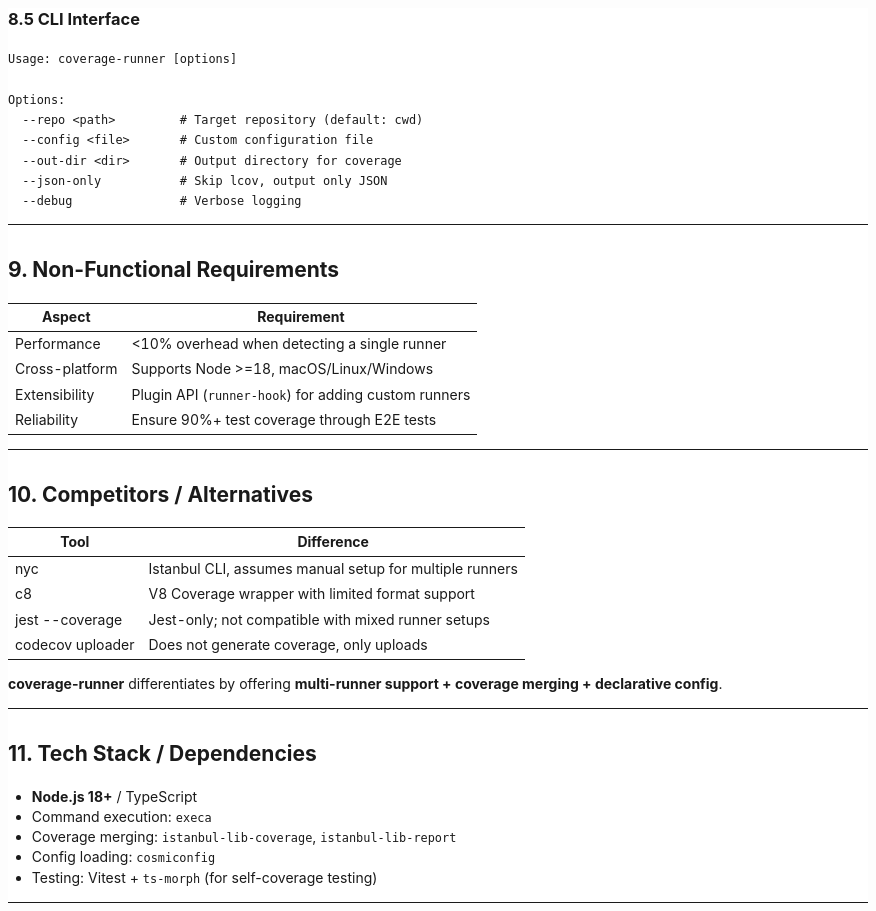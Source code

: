 ### 8.5 CLI Interface

```
Usage: coverage-runner [options]

Options:
  --repo <path>         # Target repository (default: cwd)
  --config <file>       # Custom configuration file
  --out-dir <dir>       # Output directory for coverage
  --json-only           # Skip lcov, output only JSON
  --debug               # Verbose logging
```

---

## 9. Non-Functional Requirements

| Aspect         | Requirement                                          |
| -------------- | ---------------------------------------------------- |
| Performance    | <10% overhead when detecting a single runner         |
| Cross-platform | Supports Node >=18, macOS/Linux/Windows              |
| Extensibility  | Plugin API (`runner-hook`) for adding custom runners |
| Reliability    | Ensure 90%+ test coverage through E2E tests          |

---

## 10. Competitors / Alternatives

| Tool             | Difference                                              |
| ---------------- | ------------------------------------------------------- |
| nyc              | Istanbul CLI, assumes manual setup for multiple runners |
| c8               | V8 Coverage wrapper with limited format support         |
| jest --coverage  | Jest-only; not compatible with mixed runner setups      |
| codecov uploader | Does not generate coverage, only uploads                |

**coverage-runner** differentiates by offering **multi-runner support + coverage merging + declarative config**.

---

## 11. Tech Stack / Dependencies

* **Node.js 18+** / TypeScript
* Command execution: `execa`
* Coverage merging: `istanbul-lib-coverage`, `istanbul-lib-report`
* Config loading: `cosmiconfig`
* Testing: Vitest + `ts-morph` (for self-coverage testing)

---
